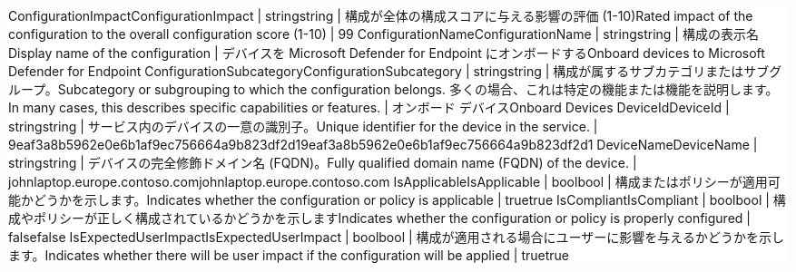<span data-ttu-id="5c0a1-165">ConfigurationImpact</span><span class="sxs-lookup"><span data-stu-id="5c0a1-165">ConfigurationImpact</span></span> | <span data-ttu-id="5c0a1-166">string</span><span class="sxs-lookup"><span data-stu-id="5c0a1-166">string</span></span> | <span data-ttu-id="5c0a1-167">構成が全体の構成スコアに与える影響の評価 (1-10)</span><span class="sxs-lookup"><span data-stu-id="5c0a1-167">Rated impact of the configuration to the overall configuration score (1-10)</span></span> | <span data-ttu-id="5c0a1-168">9</span><span class="sxs-lookup"><span data-stu-id="5c0a1-168">9</span></span>
<span data-ttu-id="5c0a1-169">ConfigurationName</span><span class="sxs-lookup"><span data-stu-id="5c0a1-169">ConfigurationName</span></span> | <span data-ttu-id="5c0a1-170">string</span><span class="sxs-lookup"><span data-stu-id="5c0a1-170">string</span></span> | <span data-ttu-id="5c0a1-171">構成の表示名</span><span class="sxs-lookup"><span data-stu-id="5c0a1-171">Display name of the configuration</span></span> | <span data-ttu-id="5c0a1-172">デバイスを Microsoft Defender for Endpoint にオンボードする</span><span class="sxs-lookup"><span data-stu-id="5c0a1-172">Onboard devices to Microsoft Defender for Endpoint</span></span>
<span data-ttu-id="5c0a1-173">ConfigurationSubcategory</span><span class="sxs-lookup"><span data-stu-id="5c0a1-173">ConfigurationSubcategory</span></span> | <span data-ttu-id="5c0a1-174">string</span><span class="sxs-lookup"><span data-stu-id="5c0a1-174">string</span></span> | <span data-ttu-id="5c0a1-175">構成が属するサブカテゴリまたはサブグループ。</span><span class="sxs-lookup"><span data-stu-id="5c0a1-175">Subcategory or subgrouping to which the configuration belongs.</span></span> <span data-ttu-id="5c0a1-176">多くの場合、これは特定の機能または機能を説明します。</span><span class="sxs-lookup"><span data-stu-id="5c0a1-176">In many cases, this describes specific capabilities or features.</span></span> | <span data-ttu-id="5c0a1-177">オンボード デバイス</span><span class="sxs-lookup"><span data-stu-id="5c0a1-177">Onboard Devices</span></span>
<span data-ttu-id="5c0a1-178">DeviceId</span><span class="sxs-lookup"><span data-stu-id="5c0a1-178">DeviceId</span></span> | <span data-ttu-id="5c0a1-179">string</span><span class="sxs-lookup"><span data-stu-id="5c0a1-179">string</span></span> | <span data-ttu-id="5c0a1-180">サービス内のデバイスの一意の識別子。</span><span class="sxs-lookup"><span data-stu-id="5c0a1-180">Unique identifier for the device in the service.</span></span> | <span data-ttu-id="5c0a1-181">9eaf3a8b5962e0e6b1af9ec756664a9b823df2d1</span><span class="sxs-lookup"><span data-stu-id="5c0a1-181">9eaf3a8b5962e0e6b1af9ec756664a9b823df2d1</span></span>
<span data-ttu-id="5c0a1-182">DeviceName</span><span class="sxs-lookup"><span data-stu-id="5c0a1-182">DeviceName</span></span> | <span data-ttu-id="5c0a1-183">string</span><span class="sxs-lookup"><span data-stu-id="5c0a1-183">string</span></span> | <span data-ttu-id="5c0a1-184">デバイスの完全修飾ドメイン名 (FQDN)。</span><span class="sxs-lookup"><span data-stu-id="5c0a1-184">Fully qualified domain name (FQDN) of the device.</span></span> | <span data-ttu-id="5c0a1-185">johnlaptop.europe.contoso.com</span><span class="sxs-lookup"><span data-stu-id="5c0a1-185">johnlaptop.europe.contoso.com</span></span>
<span data-ttu-id="5c0a1-186">IsApplicable</span><span class="sxs-lookup"><span data-stu-id="5c0a1-186">IsApplicable</span></span> | <span data-ttu-id="5c0a1-187">bool</span><span class="sxs-lookup"><span data-stu-id="5c0a1-187">bool</span></span> | <span data-ttu-id="5c0a1-188">構成またはポリシーが適用可能かどうかを示します。</span><span class="sxs-lookup"><span data-stu-id="5c0a1-188">Indicates whether the configuration or policy is applicable</span></span> | <span data-ttu-id="5c0a1-189">true</span><span class="sxs-lookup"><span data-stu-id="5c0a1-189">true</span></span>
<span data-ttu-id="5c0a1-190">IsCompliant</span><span class="sxs-lookup"><span data-stu-id="5c0a1-190">IsCompliant</span></span> | <span data-ttu-id="5c0a1-191">bool</span><span class="sxs-lookup"><span data-stu-id="5c0a1-191">bool</span></span> | <span data-ttu-id="5c0a1-192">構成やポリシーが正しく構成されているかどうかを示します</span><span class="sxs-lookup"><span data-stu-id="5c0a1-192">Indicates whether the configuration or policy is properly configured</span></span> | <span data-ttu-id="5c0a1-193">false</span><span class="sxs-lookup"><span data-stu-id="5c0a1-193">false</span></span>
<span data-ttu-id="5c0a1-194">IsExpectedUserImpact</span><span class="sxs-lookup"><span data-stu-id="5c0a1-194">IsExpectedUserImpact</span></span> | <span data-ttu-id="5c0a1-195">bool</span><span class="sxs-lookup"><span data-stu-id="5c0a1-195">bool</span></span> | <span data-ttu-id="5c0a1-196">構成が適用される場合にユーザーに影響を与えるかどうかを示します。</span><span class="sxs-lookup"><span data-stu-id="5c0a1-196">Indicates whether there will be user impact if the configuration will be applied</span></span> | <span data-ttu-id="5c0a1-197">true</span><span class="sxs-lookup"><span data-stu-id="5c0a1-197">true</span></span>